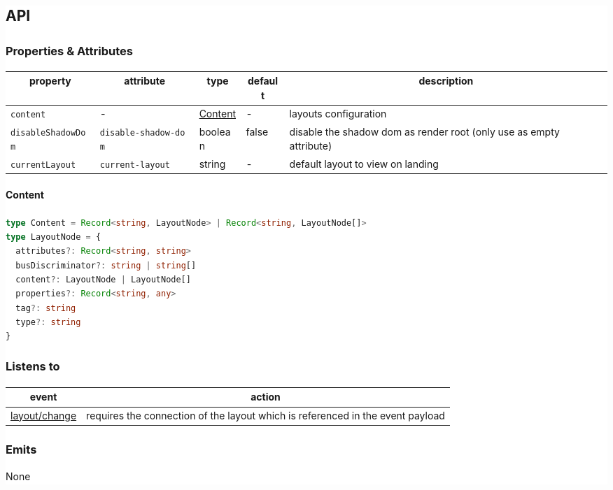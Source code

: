 ## API

### Properties & Attributes

| property           | attribute            | type                | default | description                                                         |
| ------------------ | -------------------- | ------------------- | ------- | ------------------------------------------------------------------- |
| `content`          | -                    | [Content](#content) | -       | layouts configuration                                               |
| `disableShadowDom` | `disable-shadow-dom` | boolean             | false   | disable the shadow dom as render root (only use as empty attribute) |
| `currentLayout`    | `current-layout`     | string              | -       | default layout to view on landing                                   |

#### Content
```typescript
type Content = Record<string, LayoutNode> | Record<string, LayoutNode[]>
type LayoutNode = {
  attributes?: Record<string, string>
  busDiscriminator?: string | string[]
  content?: LayoutNode | LayoutNode[]
  properties?: Record<string, any>
  tag?: string
  type?: string
}
```

### Listens to

| event           | action                                                                         |
| --------------- | ------------------------------------------------------------------------------ |
| [layout/change] | requires the connection of the layout which is referenced in the event payload |

### Emits

None


[element-composer]: https://micro-lc.io/1.x/docs/core_plugins/#microlc-element-composer
[shadow dom]: https://developer.mozilla.org/en-US/docs/Web/API/Web_components/Using_shadow_DOM
[event-bus]: /microfrontend-composer/back-kit/10_overview.md#events
[bk-button]: /microfrontend-composer/back-kit/60_components/90_button.md
[bk-calendar]: /microfrontend-composer/back-kit/60_components/130_calendar.md
[bk-tabs]: /microfrontend-composer/back-kit/60_components/530_tabs.md
[bk-layout-swap]: /microfrontend-composer/back-kit/60_components/410_layout_swap.md
[bk-crud-client]: /microfrontend-composer/back-kit/60_components/100_crud_client.md
[layout/change]: /microfrontend-composer/back-kit/70_events.md#layout---change